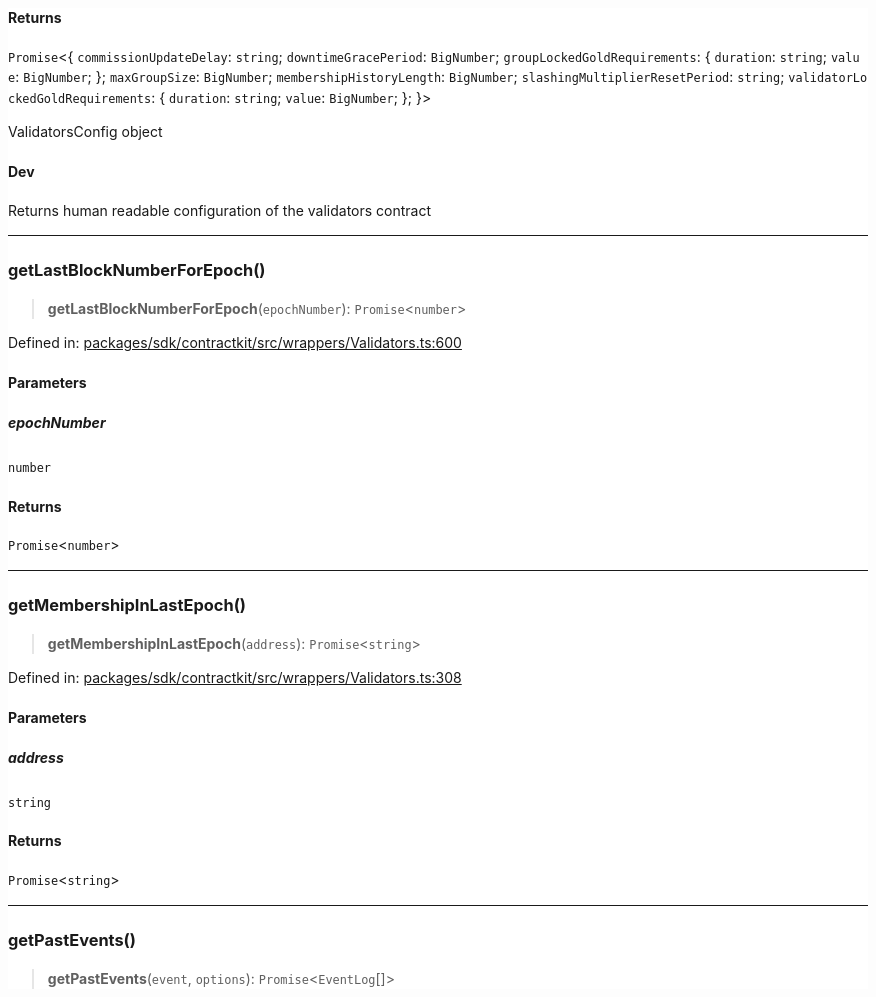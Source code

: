 #### Returns

`Promise`\<\{ `commissionUpdateDelay`: `string`; `downtimeGracePeriod`: `BigNumber`; `groupLockedGoldRequirements`: \{ `duration`: `string`; `value`: `BigNumber`; \}; `maxGroupSize`: `BigNumber`; `membershipHistoryLength`: `BigNumber`; `slashingMultiplierResetPeriod`: `string`; `validatorLockedGoldRequirements`: \{ `duration`: `string`; `value`: `BigNumber`; \}; \}\>

ValidatorsConfig object

#### Dev

Returns human readable configuration of the validators contract

***

### getLastBlockNumberForEpoch()

> **getLastBlockNumberForEpoch**(`epochNumber`): `Promise`\<`number`\>

Defined in: [packages/sdk/contractkit/src/wrappers/Validators.ts:600](https://github.com/celo-org/developer-tooling/blob/master/packages/sdk/contractkit/src/wrappers/Validators.ts#L600)

#### Parameters

##### epochNumber

`number`

#### Returns

`Promise`\<`number`\>

***

### getMembershipInLastEpoch()

> **getMembershipInLastEpoch**(`address`): `Promise`\<`string`\>

Defined in: [packages/sdk/contractkit/src/wrappers/Validators.ts:308](https://github.com/celo-org/developer-tooling/blob/master/packages/sdk/contractkit/src/wrappers/Validators.ts#L308)

#### Parameters

##### address

`string`

#### Returns

`Promise`\<`string`\>

***

### getPastEvents()

> **getPastEvents**(`event`, `options`): `Promise`\<`EventLog`[]\>
